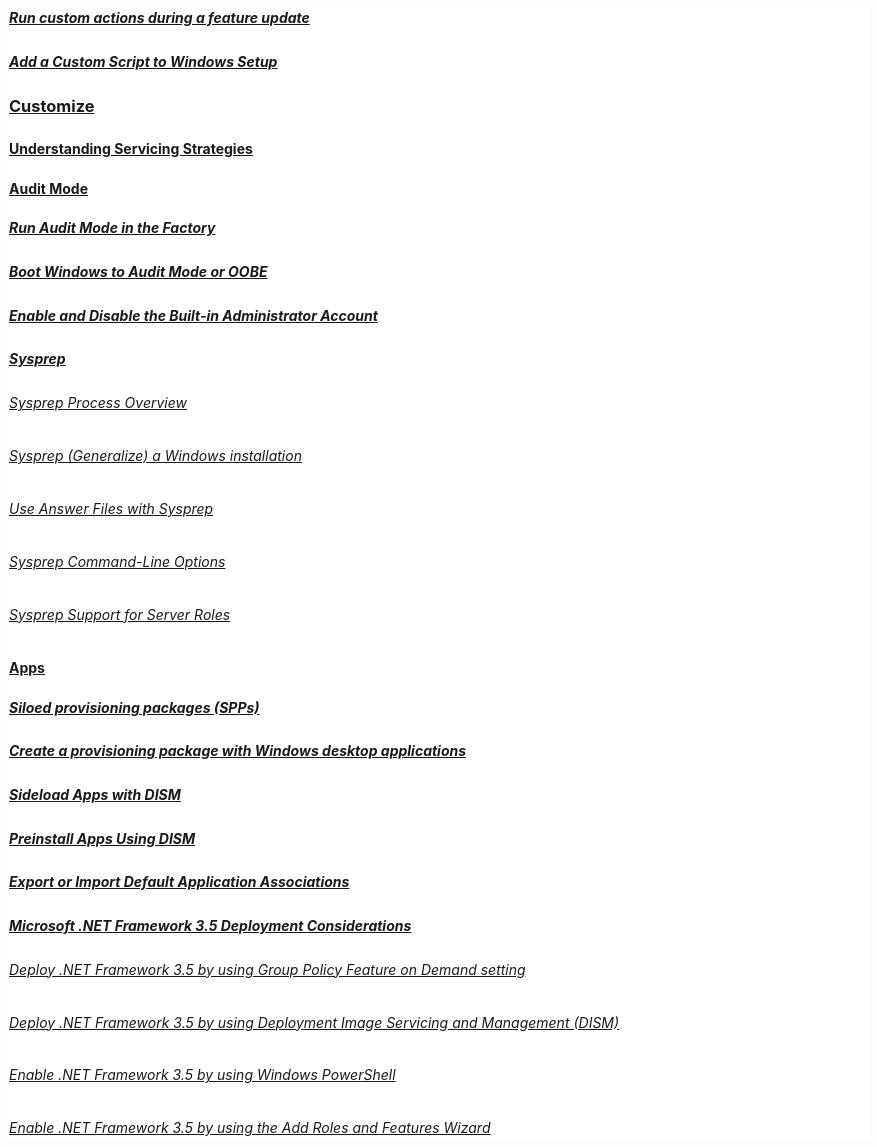 ##### [Run custom actions during a feature update](desktop/windows-setup-enable-custom-actions.md)
##### [Add a Custom Script to Windows Setup](desktop/add-a-custom-script-to-windows-setup.md)
### [Customize](desktop/customize-windows.md)
#### [Understanding Servicing Strategies](desktop/understanding-servicing-strategies.md)
#### [Audit Mode](desktop/audit-mode-overview.md)
##### [Run Audit Mode in the Factory](desktop/run-audit-mode-in-the-factory.md)
##### [Boot Windows to Audit Mode or OOBE](desktop/boot-windows-to-audit-mode-or-oobe.md)
##### [Enable and Disable the Built-in Administrator Account](desktop/enable-and-disable-the-built-in-administrator-account.md)
##### [Sysprep](desktop/sysprep--system-preparation--overview.md)
###### [Sysprep Process Overview](desktop/sysprep-process-overview.md)
###### [Sysprep (Generalize) a Windows installation](desktop/sysprep--generalize--a-windows-installation.md)
###### [Use Answer Files with Sysprep](desktop/use-answer-files-with-sysprep.md)
###### [Sysprep Command-Line Options](desktop/sysprep-command-line-options.md)
###### [Sysprep Support for Server Roles](desktop/sysprep-support-for-server-roles.md)
#### [Apps](desktop/windows-customize-apps.md)
##### [Siloed provisioning packages (SPPs)](desktop/siloed-provisioning-packages.md)
##### [Create a provisioning package with Windows desktop applications](desktop/combine-provisioning-packages-into-a-new-image.md)
##### [Sideload Apps with DISM](desktop/sideload-apps-with-dism-s14.md)
##### [Preinstall Apps Using DISM](desktop/preinstall-apps-using-dism.md)
##### [Export or Import Default Application Associations](desktop/export-or-import-default-application-associations.md)
##### [Microsoft .NET Framework 3.5 Deployment Considerations](desktop/microsoft-net-framework-35-deployment-considerations.md)
###### [Deploy .NET Framework 3.5 by using Group Policy Feature on Demand setting](desktop/deploy-net-framework-35-by-using-group-policy-feature-on-demand-setting.md)
###### [Deploy .NET Framework 3.5 by using Deployment Image Servicing and Management (DISM)](desktop/deploy-net-framework-35-by-using-deployment-image-servicing-and-management--dism.md)
###### [Enable .NET Framework 3.5 by using Windows PowerShell](desktop/enable-net-framework-35-by-using-windows-powershell.md)
###### [Enable .NET Framework 3.5 by using the Add Roles and Features Wizard](desktop/enable-net-framework-35-by-using-the-add-roles-and-features-wizard.md)